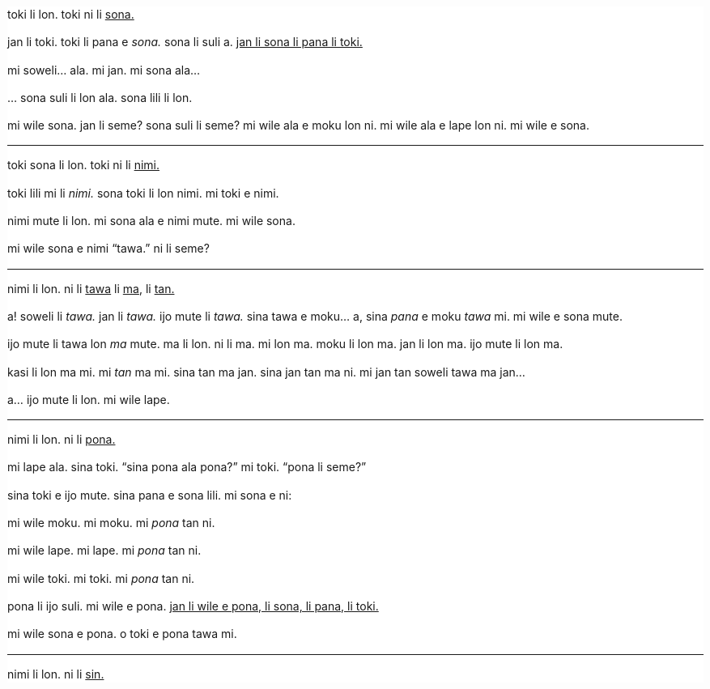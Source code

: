 
toki li lon. toki ni li <u>sona.</u> 

jan li toki. toki li pana e *sona.* sona li suli a. <u>jan li sona li pana li toki.</u> 

mi soweli… ala. mi jan. mi sona ala…  

… sona suli li lon ala. sona lili li lon. 

mi wile sona. jan li seme? sona suli li seme? mi wile ala e moku lon ni. mi wile ala e lape lon ni. mi wile e sona.  


***


toki sona li lon. toki ni li <u>nimi.</u> 

toki lili mi li *nimi.* sona toki li lon nimi. mi toki e nimi. 

nimi mute li lon. mi sona ala e nimi mute. mi wile sona. 

mi wile sona e nimi “tawa.” ni li seme? 


***


nimi li lon. ni li <u>tawa</u> li <u>ma</u>, li <u>tan.</u> 

a! soweli li *tawa.* jan li *tawa.* ijo mute li *tawa.* sina tawa e moku… a, sina *pana* e moku *tawa* mi. mi wile e sona mute. 

ijo mute li tawa lon *ma* mute. ma li lon. ni li ma. mi lon ma. moku li lon ma. jan li lon ma. ijo mute li lon ma. 

kasi li lon ma mi. mi *tan* ma mi. sina tan ma jan. sina jan tan ma ni. mi jan tan soweli tawa ma jan… 

a… ijo mute li lon. mi wile lape. 


***


nimi li lon. ni li <u>pona.</u> 

mi lape ala. sina toki. “sina pona ala pona?” mi toki. “pona li seme?” 

sina toki e ijo mute. sina pana e sona lili. mi sona e ni: 

mi wile moku. mi moku. mi *pona* tan ni. 

mi wile lape. mi lape. mi *pona* tan ni. 

mi wile toki. mi toki. mi *pona* tan ni. 

pona li ijo suli. mi wile e pona. <u>jan li wile e pona, li sona, li pana, li toki.</u> 

mi wile sona e pona. o toki e pona tawa mi. 


***


nimi li lon. ni li <u>sin.</u> 
